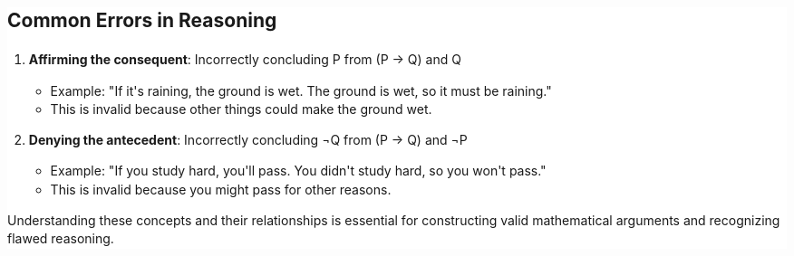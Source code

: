 ## Common Errors in Reasoning

1. **Affirming the consequent**: Incorrectly concluding P from (P → Q) and Q
   - Example: "If it's raining, the ground is wet. The ground is wet, so it must be raining."
   - This is invalid because other things could make the ground wet.

2. **Denying the antecedent**: Incorrectly concluding ¬Q from (P → Q) and ¬P
   - Example: "If you study hard, you'll pass. You didn't study hard, so you won't pass."
   - This is invalid because you might pass for other reasons.

Understanding these concepts and their relationships is essential for constructing valid mathematical arguments and recognizing flawed reasoning.